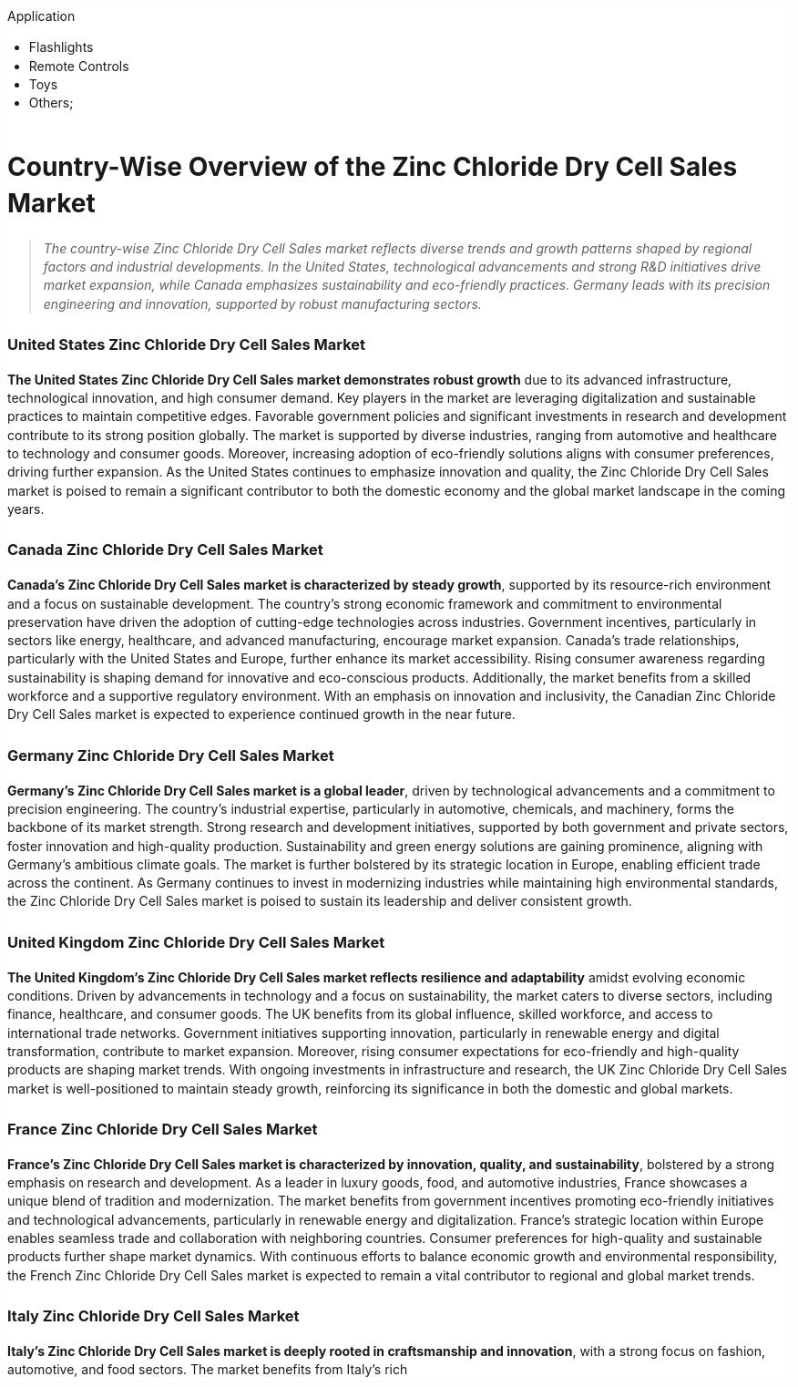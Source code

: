 Application</h3><ul><li>Flashlights</li><li>Remote Controls</li><li>Toys</li><li>Others;</li></ul><h1><span class="">Country-Wise Overview of the Zinc Chloride Dry Cell Sales Market<br /></span></h1><blockquote><p><em><span class="">The country-wise Zinc Chloride Dry Cell Sales market reflects diverse trends and growth patterns shaped by regional factors and industrial developments. In the United States, technological advancements and strong R&amp;D initiatives drive market expansion, while Canada emphasizes sustainability and eco-friendly practices. Germany leads with its precision engineering and innovation, supported by robust manufacturing sectors.</span></em></p></blockquote><h3><strong>United States Zinc Chloride Dry Cell Sales Market</strong></h3><p><strong>The United States Zinc Chloride Dry Cell Sales market demonstrates robust growth</strong> due to its advanced infrastructure, technological innovation, and high consumer demand. Key players in the market are leveraging digitalization and sustainable practices to maintain competitive edges. Favorable government policies and significant investments in research and development contribute to its strong position globally. The market is supported by diverse industries, ranging from automotive and healthcare to technology and consumer goods. Moreover, increasing adoption of eco-friendly solutions aligns with consumer preferences, driving further expansion. As the United States continues to emphasize innovation and quality, the Zinc Chloride Dry Cell Sales market is poised to remain a significant contributor to both the domestic economy and the global market landscape in the coming years.</p><h3><strong>Canada Zinc Chloride Dry Cell Sales Market</strong></h3><p><strong>Canada&rsquo;s Zinc Chloride Dry Cell Sales market is characterized by steady growth</strong>, supported by its resource-rich environment and a focus on sustainable development. The country&rsquo;s strong economic framework and commitment to environmental preservation have driven the adoption of cutting-edge technologies across industries. Government incentives, particularly in sectors like energy, healthcare, and advanced manufacturing, encourage market expansion. Canada&rsquo;s trade relationships, particularly with the United States and Europe, further enhance its market accessibility. Rising consumer awareness regarding sustainability is shaping demand for innovative and eco-conscious products. Additionally, the market benefits from a skilled workforce and a supportive regulatory environment. With an emphasis on innovation and inclusivity, the Canadian Zinc Chloride Dry Cell Sales market is expected to experience continued growth in the near future.</p><h3><strong>Germany Zinc Chloride Dry Cell Sales Market</strong></h3><p><strong>Germany&rsquo;s Zinc Chloride Dry Cell Sales market is a global leader</strong>, driven by technological advancements and a commitment to precision engineering. The country&rsquo;s industrial expertise, particularly in automotive, chemicals, and machinery, forms the backbone of its market strength. Strong research and development initiatives, supported by both government and private sectors, foster innovation and high-quality production. Sustainability and green energy solutions are gaining prominence, aligning with Germany&rsquo;s ambitious climate goals. The market is further bolstered by its strategic location in Europe, enabling efficient trade across the continent. As Germany continues to invest in modernizing industries while maintaining high environmental standards, the Zinc Chloride Dry Cell Sales market is poised to sustain its leadership and deliver consistent growth.</p><h3><strong>United Kingdom Zinc Chloride Dry Cell Sales Market</strong></h3><p><strong>The United Kingdom&rsquo;s Zinc Chloride Dry Cell Sales market reflects resilience and adaptability</strong> amidst evolving economic conditions. Driven by advancements in technology and a focus on sustainability, the market caters to diverse sectors, including finance, healthcare, and consumer goods. The UK benefits from its global influence, skilled workforce, and access to international trade networks. Government initiatives supporting innovation, particularly in renewable energy and digital transformation, contribute to market expansion. Moreover, rising consumer expectations for eco-friendly and high-quality products are shaping market trends. With ongoing investments in infrastructure and research, the UK Zinc Chloride Dry Cell Sales market is well-positioned to maintain steady growth, reinforcing its significance in both the domestic and global markets.</p><h3><strong>France Zinc Chloride Dry Cell Sales Market</strong></h3><p><strong>France&rsquo;s Zinc Chloride Dry Cell Sales market is characterized by innovation, quality, and sustainability</strong>, bolstered by a strong emphasis on research and development. As a leader in luxury goods, food, and automotive industries, France showcases a unique blend of tradition and modernization. The market benefits from government incentives promoting eco-friendly initiatives and technological advancements, particularly in renewable energy and digitalization. France&rsquo;s strategic location within Europe enables seamless trade and collaboration with neighboring countries. Consumer preferences for high-quality and sustainable products further shape market dynamics. With continuous efforts to balance economic growth and environmental responsibility, the French Zinc Chloride Dry Cell Sales market is expected to remain a vital contributor to regional and global market trends.</p><h3><strong>Italy Zinc Chloride Dry Cell Sales Market</strong></h3><p><strong>Italy&rsquo;s Zinc Chloride Dry Cell Sales market is deeply rooted in craftsmanship and innovation</strong>, with a strong focus on fashion, automotive, and food sectors. The market benefits from Italy&rsquo;s rich
